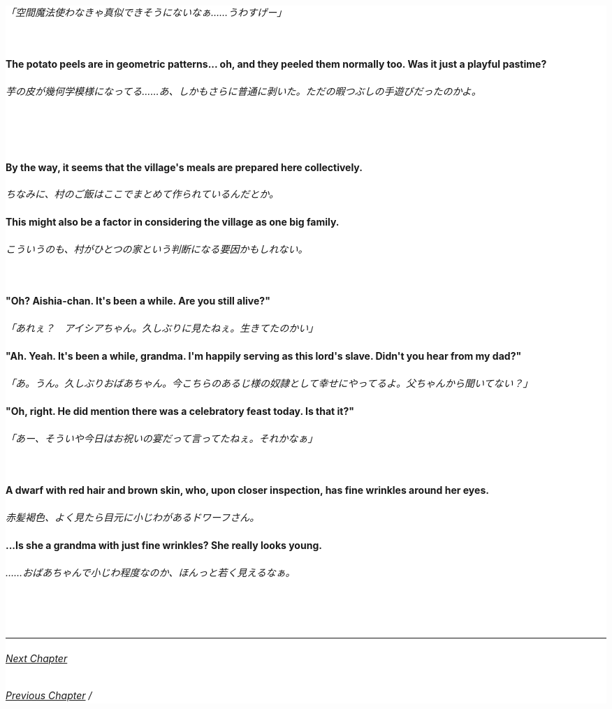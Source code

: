*「空間魔法使わなきゃ真似できそうにないなぁ……うわすげー」*

&nbsp;

#### The potato peels are in geometric patterns... oh, and they peeled them normally too. Was it just a playful pastime?

*芋の皮が幾何学模様になってる……あ、しかもさらに普通に剥いた。ただの暇つぶしの手遊びだったのかよ。*

&nbsp;

&nbsp;

#### By the way, it seems that the village's meals are prepared here collectively.

*ちなみに、村のご飯はここでまとめて作られているんだとか。*

#### This might also be a factor in considering the village as one big family.

*こういうのも、村がひとつの家という判断になる要因かもしれない。*

&nbsp;

#### "Oh? Aishia-chan. It's been a while. Are you still alive?"

*「あれぇ？　アイシアちゃん。久しぶりに見たねぇ。生きてたのかい」*

#### "Ah. Yeah. It's been a while, grandma. I'm happily serving as this lord's slave. Didn't you hear from my dad?"

*「あ。うん。久しぶりおばあちゃん。今こちらのあるじ様の奴隷として幸せにやってるよ。父ちゃんから聞いてない？」*

#### "Oh, right. He did mention there was a celebratory feast today. Is that it?"

*「あー、そういや今日はお祝いの宴だって言ってたねぇ。それかなぁ」*

&nbsp;

#### A dwarf with red hair and brown skin, who, upon closer inspection, has fine wrinkles around her eyes.

*赤髪褐色、よく見たら目元に小じわがあるドワーフさん。*

#### ...Is she a grandma with just fine wrinkles? She really looks young.

*……おばあちゃんで小じわ程度なのか、ほんっと若く見えるなぁ。*

&nbsp;

&nbsp;


---

###### [Next Chapter](./chapter_0160.md)
###### [Previous Chapter](./chapter_0158.md)&nbsp;/&nbsp;
